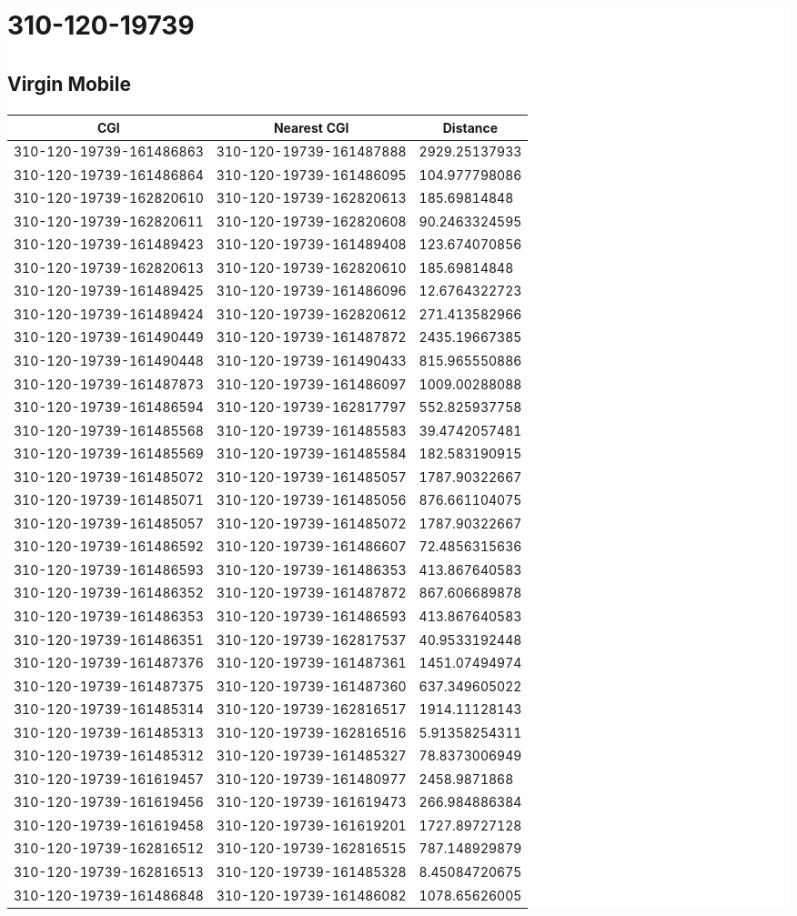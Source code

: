 # 310-120-19739
## Virgin Mobile


| CGI | Nearest CGI | Distance |
|-----|-------------|----------|
| 310-120-19739-161486863 | 310-120-19739-161487888 | 2929.25137933 |
| 310-120-19739-161486864 | 310-120-19739-161486095 | 104.977798086 |
| 310-120-19739-162820610 | 310-120-19739-162820613 | 185.69814848 |
| 310-120-19739-162820611 | 310-120-19739-162820608 | 90.2463324595 |
| 310-120-19739-161489423 | 310-120-19739-161489408 | 123.674070856 |
| 310-120-19739-162820613 | 310-120-19739-162820610 | 185.69814848 |
| 310-120-19739-161489425 | 310-120-19739-161486096 | 12.6764322723 |
| 310-120-19739-161489424 | 310-120-19739-162820612 | 271.413582966 |
| 310-120-19739-161490449 | 310-120-19739-161487872 | 2435.19667385 |
| 310-120-19739-161490448 | 310-120-19739-161490433 | 815.965550886 |
| 310-120-19739-161487873 | 310-120-19739-161486097 | 1009.00288088 |
| 310-120-19739-161486594 | 310-120-19739-162817797 | 552.825937758 |
| 310-120-19739-161485568 | 310-120-19739-161485583 | 39.4742057481 |
| 310-120-19739-161485569 | 310-120-19739-161485584 | 182.583190915 |
| 310-120-19739-161485072 | 310-120-19739-161485057 | 1787.90322667 |
| 310-120-19739-161485071 | 310-120-19739-161485056 | 876.661104075 |
| 310-120-19739-161485057 | 310-120-19739-161485072 | 1787.90322667 |
| 310-120-19739-161486592 | 310-120-19739-161486607 | 72.4856315636 |
| 310-120-19739-161486593 | 310-120-19739-161486353 | 413.867640583 |
| 310-120-19739-161486352 | 310-120-19739-161487872 | 867.606689878 |
| 310-120-19739-161486353 | 310-120-19739-161486593 | 413.867640583 |
| 310-120-19739-161486351 | 310-120-19739-162817537 | 40.9533192448 |
| 310-120-19739-161487376 | 310-120-19739-161487361 | 1451.07494974 |
| 310-120-19739-161487375 | 310-120-19739-161487360 | 637.349605022 |
| 310-120-19739-161485314 | 310-120-19739-162816517 | 1914.11128143 |
| 310-120-19739-161485313 | 310-120-19739-162816516 | 5.91358254311 |
| 310-120-19739-161485312 | 310-120-19739-161485327 | 78.8373006949 |
| 310-120-19739-161619457 | 310-120-19739-161480977 | 2458.9871868 |
| 310-120-19739-161619456 | 310-120-19739-161619473 | 266.984886384 |
| 310-120-19739-161619458 | 310-120-19739-161619201 | 1727.89727128 |
| 310-120-19739-162816512 | 310-120-19739-162816515 | 787.148929879 |
| 310-120-19739-162816513 | 310-120-19739-161485328 | 8.45084720675 |
| 310-120-19739-161486848 | 310-120-19739-161486082 | 1078.65626005 |